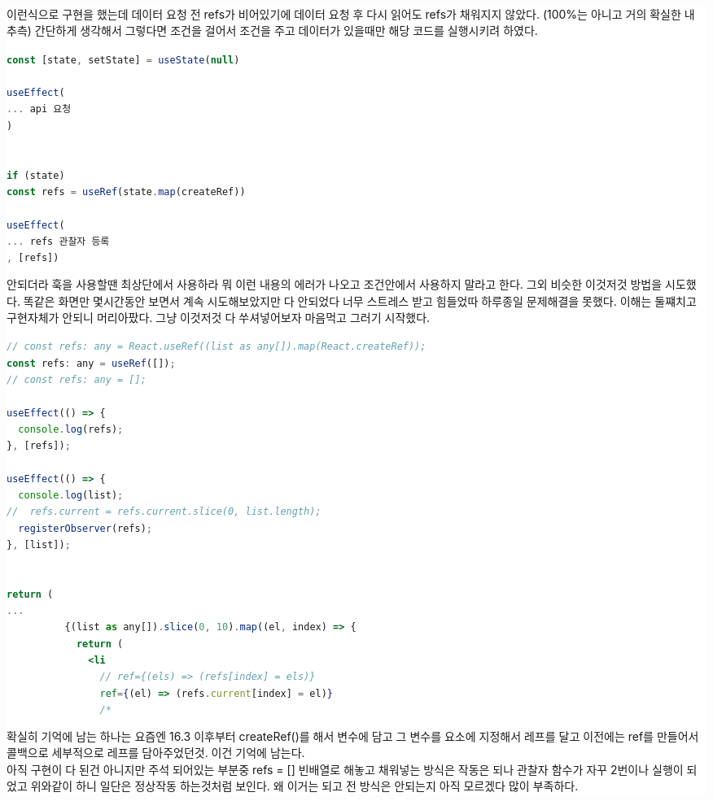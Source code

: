 이런식으로 구현을 했는데 데이터 요청 전 refs가 비어있기에 데이터 요청 후 다시 읽어도 refs가 채워지지 않았다. (100%는 아니고 거의 확실한 내 추측) 간단하게 생각해서 그렇다면 조건을 걸어서 조건을 주고 데이터가 있을때만 해당 코드를 실행시키려 하였다.

```jsx
const [state, setState] = useState(null)

useEffect(
... api 요청
)


if (state)
const refs = useRef(state.map(createRef))

useEffect(
... refs 관찰자 등록
, [refs])
```

안되더라 훅을 사용할땐 최상단에서 사용하라 뭐 이런 내용의 에러가 나오고 조건안에서 사용하지 말라고 한다. 그외 비슷한 이것저것 방법을 시도했다. 똑같은 화면만 몇시간동안 보면서 계속 시도해보았지만 다 안되었다 너무 스트레스 받고 힘들었따 하루종일 문제해결을 못했다. 이해는 둘쨰치고 구현자체가 안되니 머리아팠다. 그냥 이것저것 다 쑤셔넣어보자 마음먹고 그러기 시작했다.

```jsx
// const refs: any = React.useRef((list as any[]).map(React.createRef));
const refs: any = useRef([]);
// const refs: any = [];

useEffect(() => {
  console.log(refs);
}, [refs]);

useEffect(() => {
  console.log(list);
//  refs.current = refs.current.slice(0, list.length);
  registerObserver(refs);
}, [list]);


return (
...
          {(list as any[]).slice(0, 10).map((el, index) => {
            return (
              <li
                // ref={(els) => (refs[index] = els)}
                ref={(el) => (refs.current[index] = el)}
                /*

```

확실히 기억에 남는 하나는 요즘엔 16.3 이후부터 createRef()를 해서 변수에 담고 그 변수를 요소에 지정해서 레프를 달고 이전에는 ref를 만들어서 콜백으로 세부적으로 레프를 담아주었던것. 이건 기억에 남는다.  
아직 구현이 다 된건 아니지만 주석 되어있는 부분중 refs = [] 빈배열로 해놓고 채워넣는 방식은 작동은 되나 관찰자 함수가 자꾸 2번이나 실행이 되었고 위와같이 하니 일단은 정상작동 하는것처럼 보인다. 왜 이거는 되고 전 방식은 안되는지 아직 모르겠다 많이 부족하다.
